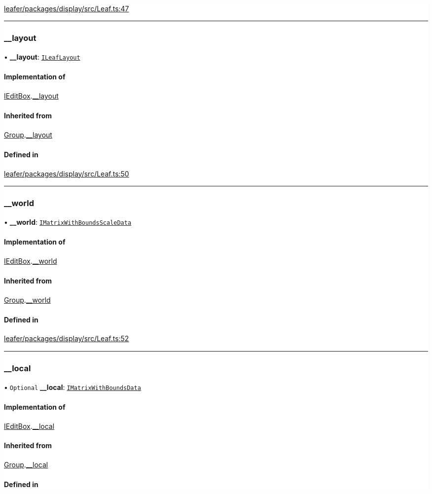 [leafer/packages/display/src/Leaf.ts:47](https://github.com/leaferjs/leafer/blob/985f85e/packages/display/src/Leaf.ts#L47)

___

### \_\_layout

• **\_\_layout**: [`ILeafLayout`](../interfaces/ILeafLayout.md)

#### Implementation of

[IEditBox](../interfaces/IEditBox.md).[__layout](../interfaces/IEditBox.md#__layout)

#### Inherited from

[Group](Group.md).[__layout](Group.md#__layout)

#### Defined in

[leafer/packages/display/src/Leaf.ts:50](https://github.com/leaferjs/leafer/blob/985f85e/packages/display/src/Leaf.ts#L50)

___

### \_\_world

• **\_\_world**: [`IMatrixWithBoundsScaleData`](../interfaces/IMatrixWithBoundsScaleData.md)

#### Implementation of

[IEditBox](../interfaces/IEditBox.md).[__world](../interfaces/IEditBox.md#__world)

#### Inherited from

[Group](Group.md).[__world](Group.md#__world)

#### Defined in

[leafer/packages/display/src/Leaf.ts:52](https://github.com/leaferjs/leafer/blob/985f85e/packages/display/src/Leaf.ts#L52)

___

### \_\_local

• `Optional` **\_\_local**: [`IMatrixWithBoundsData`](../interfaces/IMatrixWithBoundsData.md)

#### Implementation of

[IEditBox](../interfaces/IEditBox.md).[__local](../interfaces/IEditBox.md#__local)

#### Inherited from

[Group](Group.md).[__local](Group.md#__local)

#### Defined in
